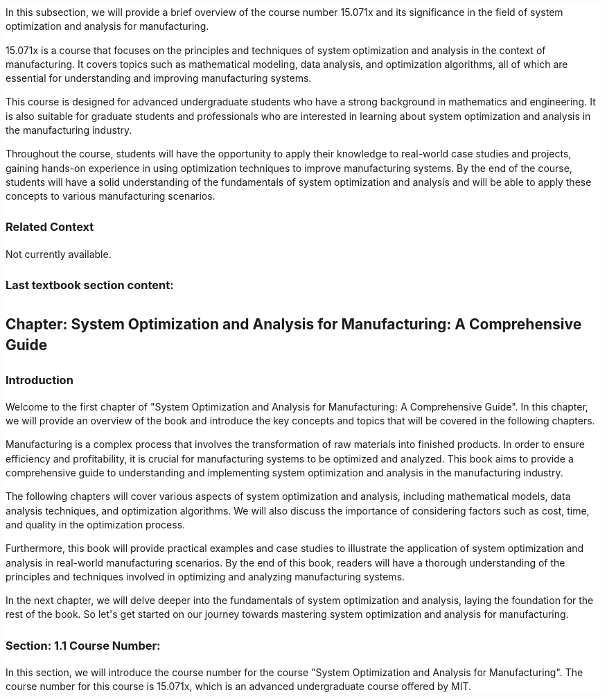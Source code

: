In this subsection, we will provide a brief overview of the course number 15.071x and its significance in the field of system optimization and analysis for manufacturing.

15.071x is a course that focuses on the principles and techniques of system optimization and analysis in the context of manufacturing. It covers topics such as mathematical modeling, data analysis, and optimization algorithms, all of which are essential for understanding and improving manufacturing systems.

This course is designed for advanced undergraduate students who have a strong background in mathematics and engineering. It is also suitable for graduate students and professionals who are interested in learning about system optimization and analysis in the manufacturing industry.

Throughout the course, students will have the opportunity to apply their knowledge to real-world case studies and projects, gaining hands-on experience in using optimization techniques to improve manufacturing systems. By the end of the course, students will have a solid understanding of the fundamentals of system optimization and analysis and will be able to apply these concepts to various manufacturing scenarios.


### Related Context
Not currently available.

### Last textbook section content:

## Chapter: System Optimization and Analysis for Manufacturing: A Comprehensive Guide

### Introduction

Welcome to the first chapter of "System Optimization and Analysis for Manufacturing: A Comprehensive Guide". In this chapter, we will provide an overview of the book and introduce the key concepts and topics that will be covered in the following chapters.

Manufacturing is a complex process that involves the transformation of raw materials into finished products. In order to ensure efficiency and profitability, it is crucial for manufacturing systems to be optimized and analyzed. This book aims to provide a comprehensive guide to understanding and implementing system optimization and analysis in the manufacturing industry.

The following chapters will cover various aspects of system optimization and analysis, including mathematical models, data analysis techniques, and optimization algorithms. We will also discuss the importance of considering factors such as cost, time, and quality in the optimization process.

Furthermore, this book will provide practical examples and case studies to illustrate the application of system optimization and analysis in real-world manufacturing scenarios. By the end of this book, readers will have a thorough understanding of the principles and techniques involved in optimizing and analyzing manufacturing systems.

In the next chapter, we will delve deeper into the fundamentals of system optimization and analysis, laying the foundation for the rest of the book. So let's get started on our journey towards mastering system optimization and analysis for manufacturing.

### Section: 1.1 Course Number:

In this section, we will introduce the course number for the course "System Optimization and Analysis for Manufacturing". The course number for this course is 15.071x, which is an advanced undergraduate course offered by MIT.
